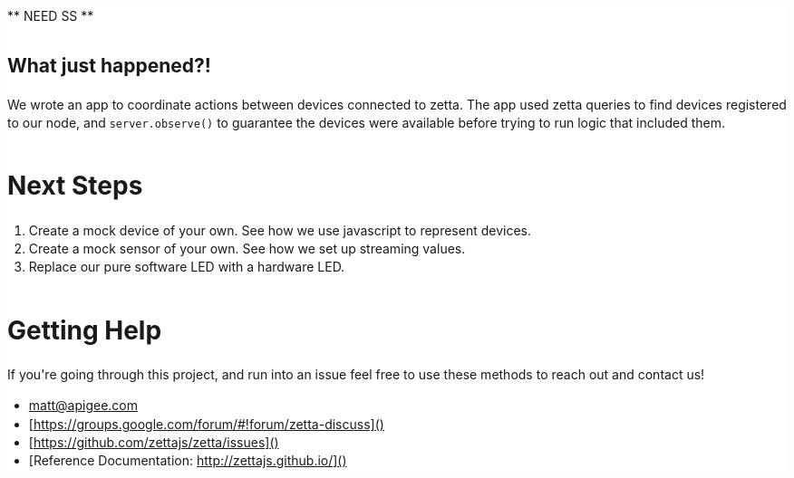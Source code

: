 ** NEED SS **


## What just happened?!

We wrote an app to coordinate actions between devices connected to zetta. The app used zetta queries to find devices registered to our node, and `server.observe()` to guarantee the devices were available before trying to run logic that included them.


# Next Steps

1. Create a mock device of your own. See how we use javascript to represent devices.
2. Create a mock sensor of your own. See how we set up streaming values.
3. Replace our pure software LED with a hardware LED.

# Getting Help

If you're going through this project, and run into an issue feel free to use these methods to reach out and contact us!

* [matt@apigee.com](mailto:matt@apigee.com)
* [https://groups.google.com/forum/#!forum/zetta-discuss]()
* [https://github.com/zettajs/zetta/issues]()
* [Reference Documentation: http://zettajs.github.io/]()
